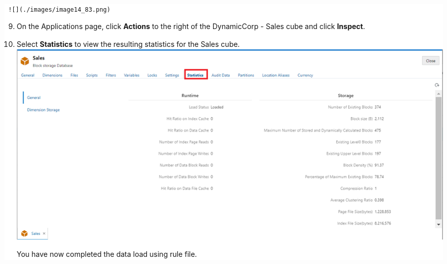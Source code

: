      ![](./images/image14_83.png)

9.	On the Applications page, click **Actions** to the right of the DynamicCorp - Sales cube and click **Inspect**.

1.  Select **Statistics** to view the resulting statistics for the Sales cube.  
    ![](./images/image15_61.png)

    You have now completed the data load using rule file.
